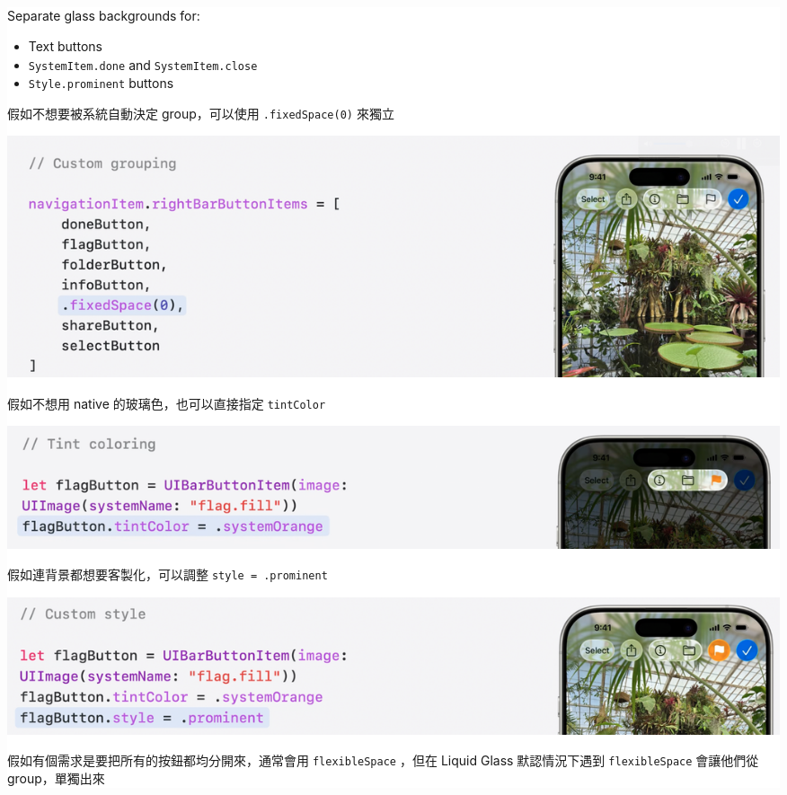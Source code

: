Separate glass backgrounds for:

- Text buttons
- `SystemItem.done` and `SystemItem.close`
- `Style.prominent`  buttons

假如不想要被系統自動決定 group，可以使用 `.fixedSpace(0)` 來獨立

![Screenshot 2025-07-10 at 11.55.09.png](https://raw.githubusercontent.com/chengyang1380/ProgrammingNotes/refs/heads/main/Images/WWDC/WWDC25/Build%20a%20UIKit%20app%20with%20the%20new%20design/Screenshot_2025-07-10_at_11.55.09.png)

假如不想用 native 的玻璃色，也可以直接指定 `tintColor`

![Screenshot 2025-07-10 at 13.47.04.png](https://raw.githubusercontent.com/chengyang1380/ProgrammingNotes/refs/heads/main/Images/WWDC/WWDC25/Build%20a%20UIKit%20app%20with%20the%20new%20design/Screenshot_2025-07-10_at_13.47.04.png)

假如連背景都想要客製化，可以調整 `style = .prominent`

![Screenshot 2025-07-10 at 13.47.36.png](https://raw.githubusercontent.com/chengyang1380/ProgrammingNotes/refs/heads/main/Images/WWDC/WWDC25/Build%20a%20UIKit%20app%20with%20the%20new%20design/Screenshot_2025-07-10_at_13.47.36.png)

假如有個需求是要把所有的按鈕都均分開來，通常會用 `flexibleSpace` ，但在 Liquid Glass 默認情況下遇到 `flexibleSpace` 會讓他們從 group，單獨出來
